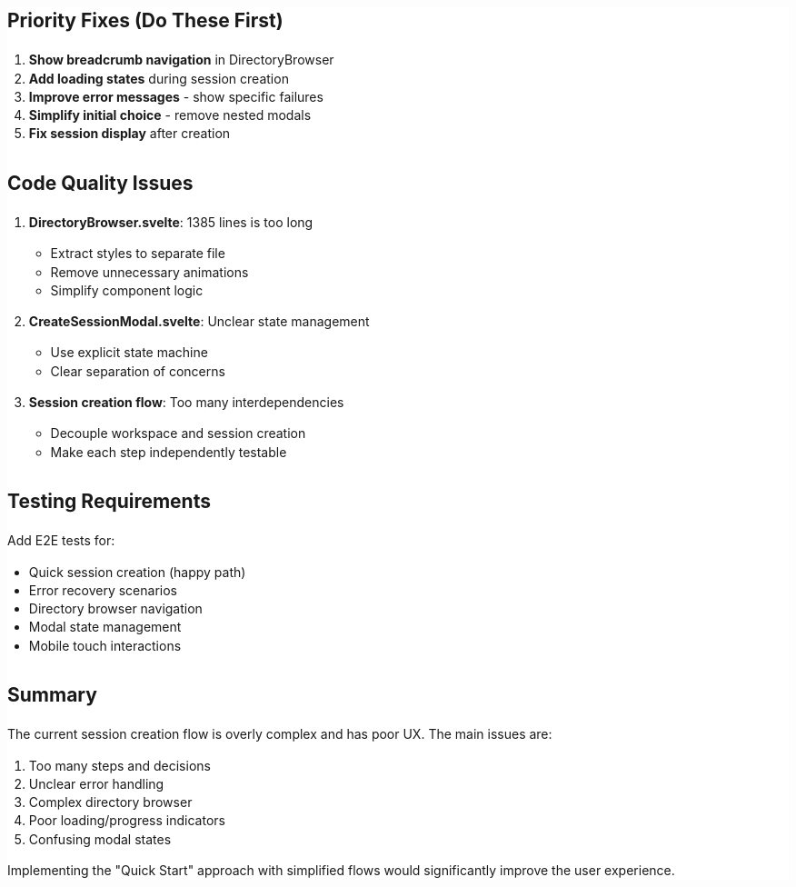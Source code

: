 ## Priority Fixes (Do These First)

1. **Show breadcrumb navigation** in DirectoryBrowser
2. **Add loading states** during session creation
3. **Improve error messages** - show specific failures
4. **Simplify initial choice** - remove nested modals
5. **Fix session display** after creation

## Code Quality Issues

1. **DirectoryBrowser.svelte**: 1385 lines is too long
   - Extract styles to separate file
   - Remove unnecessary animations
   - Simplify component logic

2. **CreateSessionModal.svelte**: Unclear state management
   - Use explicit state machine
   - Clear separation of concerns

3. **Session creation flow**: Too many interdependencies
   - Decouple workspace and session creation
   - Make each step independently testable

## Testing Requirements

Add E2E tests for:

- Quick session creation (happy path)
- Error recovery scenarios
- Directory browser navigation
- Modal state management
- Mobile touch interactions

## Summary

The current session creation flow is overly complex and has poor UX. The main issues are:

1. Too many steps and decisions
2. Unclear error handling
3. Complex directory browser
4. Poor loading/progress indicators
5. Confusing modal states

Implementing the "Quick Start" approach with simplified flows would significantly improve the user experience.
